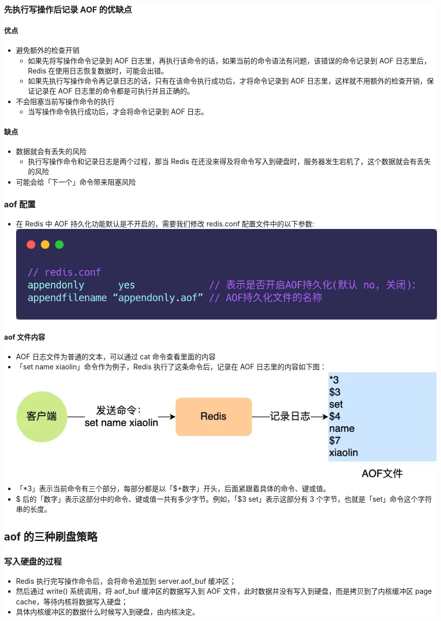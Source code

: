 ### 先执行写操作后记录 AOF 的优缺点
#### 优点
- 避免额外的检查开销
  - 如果先将写操作命令记录到 AOF 日志里，再执行该命令的话，如果当前的命令语法有问题，该错误的命令记录到 AOF 日志里后，Redis 在使用日志恢复数据时，可能会出错。
  - 如果先执行写操作命令再记录日志的话，只有在该命令执行成功后，才将命令记录到 AOF 日志里，这样就不用额外的检查开销，保证记录在 AOF 日志里的命令都是可执行并且正确的。
- 不会阻塞当前写操作命令的执行
  - 当写操作命令执行成功后，才会将命令记录到 AOF 日志。

#### 缺点
- 数据就会有丢失的风险
  - 执行写操作命令和记录日志是两个过程，那当 Redis 在还没来得及将命令写入到硬盘时，服务器发生宕机了，这个数据就会有丢失的风险
- 可能会给「下一个」命令带来阻塞风险

### aof 配置
- 在 Redis 中 AOF 持久化功能默认是不开启的，需要我们修改 redis.conf 配置文件中的以下参数:
![aof_config](images/aof_config.webp)
#### aof 文件内容
- AOF 日志文件为普通的文本，可以通过 cat 命令查看里面的内容
- 「set name xiaolin」命令作为例子，Redis 执行了这条命令后，记录在 AOF 日志里的内容如下图：
![set_name_xiaolin](images/set_name_xiaolin.webp)
- 「*3」表示当前命令有三个部分，每部分都是以「$+数字」开头，后面紧跟着具体的命令、键或值。
- $ 后的「数字」表示这部分中的命令、键或值一共有多少字节。例如，「$3 set」表示这部分有 3 个字节，也就是「set」命令这个字符串的长度。

## aof 的三种刷盘策略
### 写入硬盘的过程
- Redis 执行完写操作命令后，会将命令追加到 server.aof_buf 缓冲区； 
- 然后通过 write() 系统调用，将 aof_buf 缓冲区的数据写入到 AOF 文件，此时数据并没有写入到硬盘，而是拷贝到了内核缓冲区 page cache，等待内核将数据写入硬盘； 
- 具体内核缓冲区的数据什么时候写入到硬盘，由内核决定。